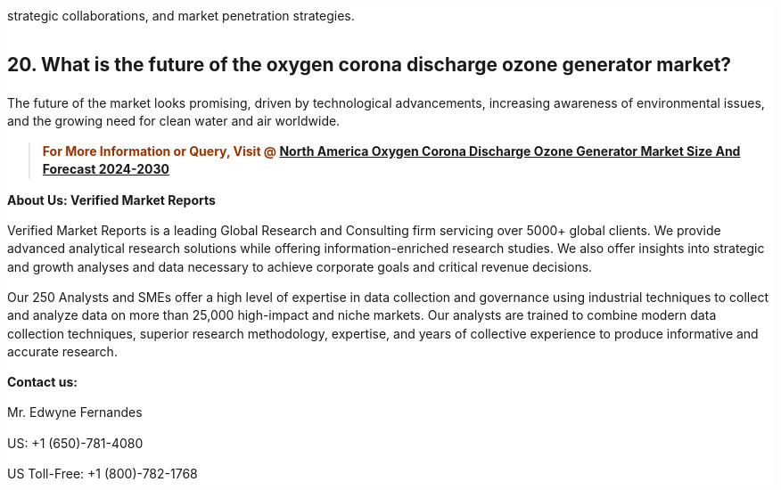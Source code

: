 strategic collaborations, and market penetration strategies.</p><h2>20. What is the future of the oxygen corona discharge ozone generator market?</div><div></h2><p>The future of the market looks promising, driven by technological advancements, increasing awareness of environmental issues, and the growing need for clean water and air worldwide.</p></body></html></p><blockquote><p><span style="color: #993300;"><strong>For More Information or Query, Visit @ <a href="https://www.verifiedmarketreports.com/product/oxygen-corona-discharge-ozone-generator-market-size-and-forecast/">North America Oxygen Corona Discharge Ozone Generator Market Size And Forecast 2024-2030</a></strong></span></p></blockquote><p><strong>About Us: Verified Market Reports</strong></p><p>Verified Market Reports is a leading Global Research and Consulting firm servicing over 5000+ global clients. We provide advanced analytical research solutions while offering information-enriched research studies. We also offer insights into strategic and growth analyses and data necessary to achieve corporate goals and critical revenue decisions.</p><p>Our 250 Analysts and SMEs offer a high level of expertise in data collection and governance using industrial techniques to collect and analyze data on more than 25,000 high-impact and niche markets. Our analysts are trained to combine modern data collection techniques, superior research methodology, expertise, and years of collective experience to produce informative and accurate research.</p><p><strong>Contact us:</strong></p><p>Mr. Edwyne Fernandes</p><p>US: +1 (650)-781-4080</p><p>US Toll-Free: +1 (800)-782-1768</p>
